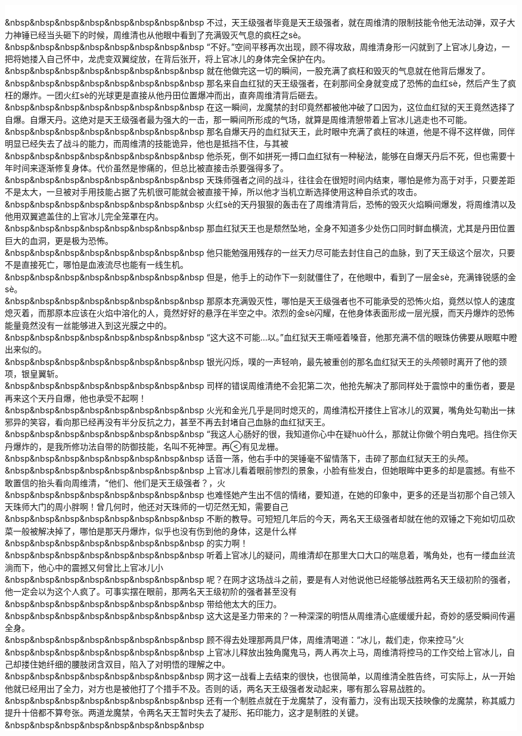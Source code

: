  <br/>&nbsp&nbsp&nbsp&nbsp&nbsp&nbsp&nbsp&nbsp
 不过，天王级强者毕竟是天王级强者，就在周维清的限制技能令他无法动弹，双子大力神锤已经当头砸下的时候，周维清也从他眼中看到了充满毁灭气息的疯枉之sè。
 <br/>&nbsp&nbsp&nbsp&nbsp&nbsp&nbsp&nbsp&nbsp
 “不好。”空间平移再次出现，顾不得攻敌，周维清身形一闪就到了上官冰儿身边，一把将她搂入自己怀中，龙虎变双翼绽放，在背后张开，将上官冰儿的身体完全保护在内。
 <br/>&nbsp&nbsp&nbsp&nbsp&nbsp&nbsp&nbsp&nbsp
 就在他做完这一切的瞬间，一股充满了疯枉和毁灭的气息就在他背后爆发了。
 <br/>&nbsp&nbsp&nbsp&nbsp&nbsp&nbsp&nbsp&nbsp
 那名来自血红狱的天王级强者，在刹那间全身就变成了恐怖的血红sè，然后产生了疯枉的爆炸。一团火红sè的光球更是直接从他丹田位置爆冲而出，直奔周维清背后砸去。
 <br/>&nbsp&nbsp&nbsp&nbsp&nbsp&nbsp&nbsp&nbsp
 在这一瞬间，龙魔禁的封印竟然都被他冲破了口因为，这位血红狱的天王竟然选择了自爆。自爆天丹。这绝对是天王级强者最为强大的一击，那一瞬间所形成的气场，就算是周维清憩带着上官冰儿逃走也不可能。
 <br/>&nbsp&nbsp&nbsp&nbsp&nbsp&nbsp&nbsp&nbsp
 那名自爆天丹的血红狱天王，此时眼中充满了疯枉的味道，他是不得不这样做，同伴明显已经失去了战斗的能力，而周维清的技能诡异，他也是抵挡不住，与其被
 <br/>&nbsp&nbsp&nbsp&nbsp&nbsp&nbsp&nbsp&nbsp
 他杀死，倒不如拼死一搏口血红狱有一种秘法，能够在自爆天丹后不死，但也需要十年时间来逐渐修复身体。代价虽然是惨痛的，但总比被直接击杀要强得多了。
 <br/>&nbsp&nbsp&nbsp&nbsp&nbsp&nbsp&nbsp&nbsp
 天珠师强者之间的战斗，往往会在很短时间内结柬，哪怕是修为高于对手，只要差距不是太大，一旦被对手用技能占据了先机很可能就会被直接干掉，所以他才当机立断选择使用这种自杀式的攻击。
 <br/>&nbsp&nbsp&nbsp&nbsp&nbsp&nbsp&nbsp&nbsp
 火红sè的天丹狠狠的轰击在了周维清背后，恐怖的毁灭火焰瞬间爆发，将周维清以及他用双翼遮盖住的上官冰儿完全笼罩在内。
 <br/>&nbsp&nbsp&nbsp&nbsp&nbsp&nbsp&nbsp&nbsp
 那血红狱天王也是颓然坠地，全身不知道多少处伤口同时鲜血横流，尤其是丹田位置巨大的血洞，更是极为恐怖。
 <br/>&nbsp&nbsp&nbsp&nbsp&nbsp&nbsp&nbsp&nbsp
 他只能勉强用残存的一丝天力尽可能去封住自己的血脉，到了天王级这个层次，只要不是直接死亡，哪怕是血液流尽也能有一线生机。
 <br/>&nbsp&nbsp&nbsp&nbsp&nbsp&nbsp&nbsp&nbsp
 但是，他手上的动作下一刻就僵住了，在他眼中，看到了一层金sè，充满锋锐感的金sè。
 <br/>&nbsp&nbsp&nbsp&nbsp&nbsp&nbsp&nbsp&nbsp
 那原本充满毁灭性，哪怕是天王级强者也不可能承受的恐怖火焰，竟然以惊人的速度熄灭着，而那原本应该在火焰中溶化的人，竟然好好的悬浮在半空之中。浓烈的金sè闪耀，在他身体表面形成一层光膜，而天丹爆炸的恐怖能量竟然没有一丝能够进入到这光膜之中的。
 <br/>&nbsp&nbsp&nbsp&nbsp&nbsp&nbsp&nbsp&nbsp
 “这大这不可能…以。”血红狱天王嘶哑着嗓音，他那充满不信的眼珠仿佛要从眼眶中瞪出来似的。
 <br/>&nbsp&nbsp&nbsp&nbsp&nbsp&nbsp&nbsp&nbsp
 银光闪烁，噗的一声轻响，最先被重创的那名血红狱天王的头颅顿时离开了他的颈项，银皇翼斩。
 <br/>&nbsp&nbsp&nbsp&nbsp&nbsp&nbsp&nbsp&nbsp
 司样的错误周维清绝不会犯第二次，他抢先解决了那同样处于震惊中的重伤者，要是再来这个天丹自爆，他也承受不起啊！
 <br/>&nbsp&nbsp&nbsp&nbsp&nbsp&nbsp&nbsp&nbsp
 火光和金光几乎是同时熄灭的，周维清松开搂住上官冰儿的双翼，嘴角处勾勒出一抹邪异的笑容，看向那已经再没有半分反抗之力，甚至不再去封堵自己血脉的血红狱天王。
 <br/>&nbsp&nbsp&nbsp&nbsp&nbsp&nbsp&nbsp&nbsp
 “我这人心肠好的很，我知道你心中在疑huò什么，那就让你做个明白鬼吧。挡住你天丹爆炸的，是我所修功法自带的防御技能，名叫不死神罡。再有见龙栅。
 <br/>&nbsp&nbsp&nbsp&nbsp&nbsp&nbsp&nbsp&nbsp
 话音一落，他右手中的哭锤毫不留情落下，击碎了那血红狱天王的头颅。
 <br/>&nbsp&nbsp&nbsp&nbsp&nbsp&nbsp&nbsp&nbsp
 上官冰儿看着眼前惨烈的景象，小脸有些发白，但她眼眸中更多的却是震撼。有些不敢置信的抬头看向周维清，“他们、他们是天王级强者？，火
 <br/>&nbsp&nbsp&nbsp&nbsp&nbsp&nbsp&nbsp&nbsp
 也难怪她产生出不信的情绪，要知道，在她的印象中，更多的还是当初那个自己领入天珠师大门的周小胖啊！曾几何时，他还对天珠师的一切茫然无知，需要自己
 <br/>&nbsp&nbsp&nbsp&nbsp&nbsp&nbsp&nbsp&nbsp
 不断的教导。可短短几年后的今天，两名天王级强者却就在他的双锤之下宛如切瓜砍菜一般被解决掉了，哪怕是那天丹爆炸，似乎也没有伤到他的身体，这是什么样
 <br/>&nbsp&nbsp&nbsp&nbsp&nbsp&nbsp&nbsp&nbsp
 的实力啊！
 <br/>&nbsp&nbsp&nbsp&nbsp&nbsp&nbsp&nbsp&nbsp
 听着上官冰儿的疑问，周维清却在那里大口大口的喘息着，嘴角处，也有一缕血丝流淌而下，他心中的震撼又何曾比上官冰儿小
 <br/>&nbsp&nbsp&nbsp&nbsp&nbsp&nbsp&nbsp&nbsp
 呢？在网才这场战斗之前，要是有人对他说他已经能够战胜两名天王级初阶的强者，他一定会以为这个人疯了。可事实摆在眼前，那两名天王级初阶的强者甚至没有
 <br/>&nbsp&nbsp&nbsp&nbsp&nbsp&nbsp&nbsp&nbsp
 带给他太大的压力。
 <br/>&nbsp&nbsp&nbsp&nbsp&nbsp&nbsp&nbsp&nbsp
 这大这是圣力带来的？一种深深的明悟从周维清心底缓缓升起，奇妙的感受瞬间传遍全身。
 <br/>&nbsp&nbsp&nbsp&nbsp&nbsp&nbsp&nbsp&nbsp
 顾不得去处理那两具尸体，周维清喝道：“冰儿，裁们走，你来控马”火
 <br/>&nbsp&nbsp&nbsp&nbsp&nbsp&nbsp&nbsp&nbsp
 上官冰儿释放出独角魔鬼马，两人再次上马，周维清将控马的工作交给上官冰儿，自己却搂住她纤细的腰肢闭含双目，陷入了对明悟的理解之中。
 <br/>&nbsp&nbsp&nbsp&nbsp&nbsp&nbsp&nbsp&nbsp
 网才这一战看上去结束的很快，也很简单，以周维清全胜告终，可实际上，从一开始他就已经用出了全力，对方也是被他打了个措手不及。否则的话，两名天王级强者发动起来，哪有那么容易战胜的。
 <br/>&nbsp&nbsp&nbsp&nbsp&nbsp&nbsp&nbsp&nbsp
 还有一个制胜点就在于龙魔禁了，没有蓄力，没有出现天技映像的龙魔禁，称其威力提升十倍都不算夸张。两道龙魔禁，令两名天王暂时失去了凝形、拓印能力，这才是制胜的关键。
 <br/>&nbsp&nbsp&nbsp&nbsp&nbsp&nbsp&nbsp&nbsp